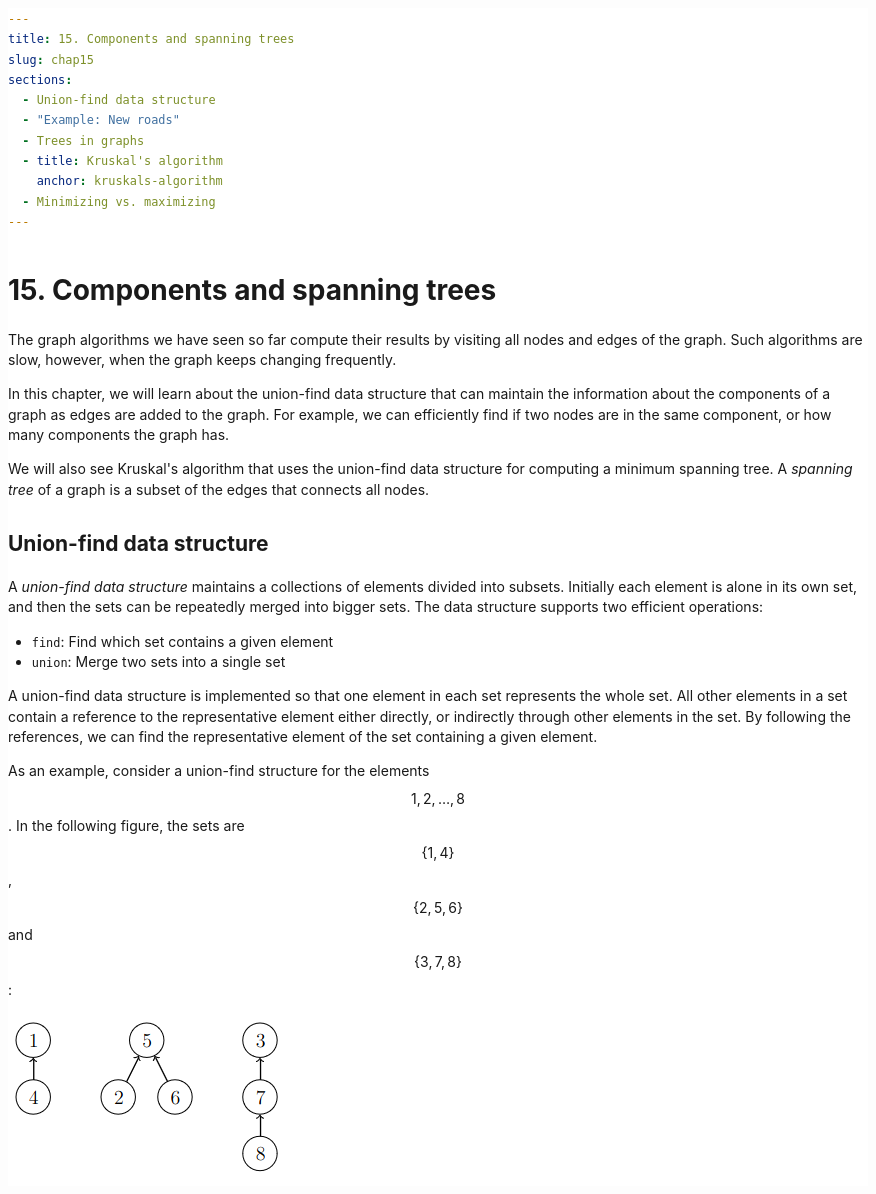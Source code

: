 ```yaml
---
title: 15. Components and spanning trees
slug: chap15
sections:
  - Union-find data structure
  - "Example: New roads"
  - Trees in graphs
  - title: Kruskal's algorithm
    anchor: kruskals-algorithm
  - Minimizing vs. maximizing
---
```


# 15. Components and spanning trees

The graph algorithms we have seen so far compute their results by visiting all nodes and edges of the graph. Such algorithms are slow, however, when the graph keeps changing frequently.

In this chapter, we will learn about the union-find data structure that can maintain the information about the components of a graph as edges are added to the graph. For example, we can efficiently find if two nodes are in the same component, or how many components the graph has.

We will also see Kruskal's algorithm that uses the union-find data structure for computing a minimum spanning tree. A _spanning tree_ of a graph is a subset of the edges that connects all nodes.

## Union-find data structure

A _union-find data structure_ maintains a collections of elements divided into subsets. Initially each element is alone in its own set, and then the sets can be repeatedly merged into bigger sets. The data structure supports two efficient operations:

* `find`: Find which set contains a given element
* `union`: Merge two sets into a single set

A union-find data structure is implemented so that one element in each set represents the whole set.  All other elements in a set contain a reference to the representative element either directly, or indirectly through other elements in the set. By following the references, we can find the representative element of the set containing a given element.

As an example, consider a union-find structure for the elements $$1,2,\dots,8$$. In the following figure, the sets are $$\{1,4\}$$, $$\{2,5,6\}$$ and $$\{3,7,8\}$$:

![](../uf_1.png)
